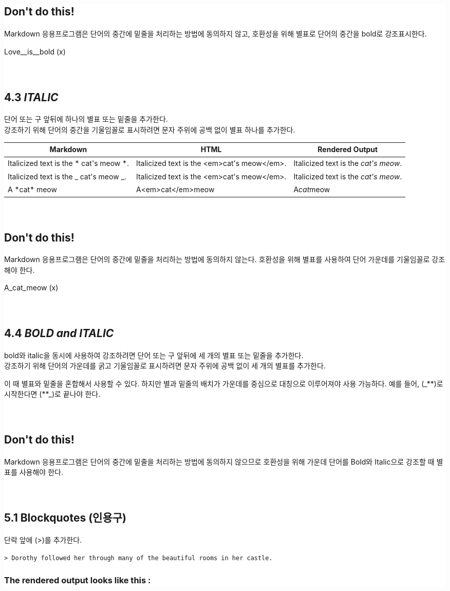 ## Don't do this!

Markdown 응용프로그램은 단어의 중간에 밑줄을 처리하는 방법에 동의하지 않고, 호환성을 위해 별표로 단어의 중간을 bold로 강조표시한다.

Love__is__bold (x)

<br>

## 4.3 *ITALIC*

단어 또는 구 앞뒤에 하나의 별표 또는 밑줄을 추가한다.  
강조하기 위해 단어의 중간을 기울임꼴로 표시하려면 문자 주위에 공백 없이 별표 하나를 추가한다.

| Markdown | HTML | Rendered Output |
| --- | --- | --- |
| Italicized text is the * cat's meow *. | Italicized text is the \<em\>cat's meow\</em\>. | Italicized text is the <em>cat's meow</em>. |
| Italicized text is the _ cat's meow _. | Italicized text is the \<em\>cat's meow\</em\>. | Italicized text is the <em>cat's meow</em>. |
| A \*cat\* meow | A\<em\>cat\</em\>meow | A<em>cat</em>meow |

<br>

## Don't do this!

Markdown 응용프로그램은 단어의 중간에 밑줄을 처리하는 방법에 동의하지 않는다. 호환성을 위해 별표를 사용하여 단어 가운데를 기울임꼴로 강조해야 한다.

A_cat_meow (x)

<br>

## 4.4 __*BOLD and ITALIC*__

bold와 italic을 동시에 사용하여 강조하려면 단어 또는 구 앞뒤에 세 개의 별표 또는 밑줄을 추가한다.  
강조하기 위해 단어의 가운데를 굵고 기울임꼴로 표시하려면 문자 주위에 공백 없이 세 개의 별표를 추가한다.

이 때 별표와 밑줄을 혼합해서 사용할 수 있다. 하지만 별과 밑줄의 배치가 가운데를 중심으로 대칭으로 이루어져야 사용 가능하다. 예를 들어, (\_\*\*)로 시작한다면 (\*\*\_)로 끝나야 한다.

<br>

## Don't do this!

Markdown 응용프로그램은 단어의 중간에 밑줄을 처리하는 방법에 동의하지 않으므로 호환성을 위해 가운데 단어를 Bold와 Italic으로 강조할 때 별표를 사용해야 한다.

<br>

## 5.1 Blockquotes (인용구)

단락 앞에 (>)를 추가한다.

    > Dorothy followed her through many of the beautiful rooms in her castle.

### The rendered output looks like this :
